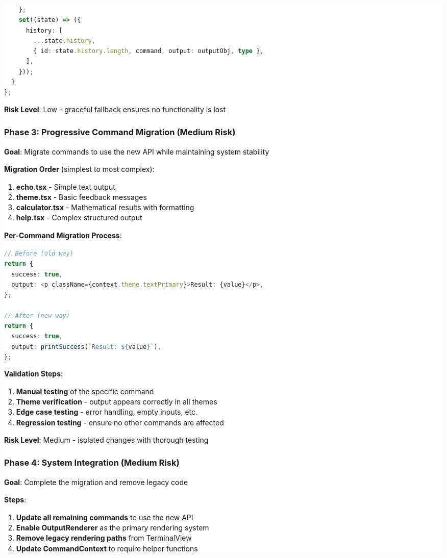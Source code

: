 ```typescript
    };
    set((state) => ({
      history: [
        ...state.history,
        { id: state.history.length, command, output: outputObj, type },
      ],
    }));
  }
};
```

**Risk Level**: Low - graceful fallback ensures no functionality is lost

### Phase 3: Progressive Command Migration (Medium Risk)

**Goal**: Migrate commands to use the new API while maintaining system stability

**Migration Order** (simplest to most complex):

1. **echo.tsx** - Simple text output
2. **theme.tsx** - Basic feedback messages
3. **calculator.tsx** - Mathematical results with formatting
4. **help.tsx** - Complex structured output

**Per-Command Migration Process**:

```typescript
// Before (old way)
return {
  success: true,
  output: <p className={context.theme.textPrimary}>Result: {value}</p>,
};

// After (new way)
return {
  success: true,
  output: printSuccess(`Result: ${value}`),
};
```

**Validation Steps**:

1. **Manual testing** of the specific command
2. **Theme verification** - output appears correctly in all themes
3. **Edge case testing** - error handling, empty inputs, etc.
4. **Regression testing** - ensure no other commands are affected

**Risk Level**: Medium - isolated changes with thorough testing

### Phase 4: System Integration (Medium Risk)

**Goal**: Complete the migration and remove legacy code

**Steps**:

1. **Update all remaining commands** to use the new API
2. **Enable OutputRenderer** as the primary rendering system
3. **Remove legacy rendering paths** from TerminalView
4. **Update CommandContext** to require helper functions
